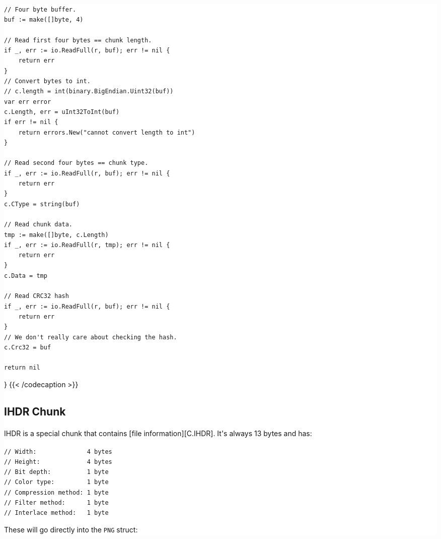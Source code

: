     // Four byte buffer.
    buf := make([]byte, 4)

    // Read first four bytes == chunk length.
    if _, err := io.ReadFull(r, buf); err != nil {
        return err
    }
    // Convert bytes to int.
    // c.length = int(binary.BigEndian.Uint32(buf))
    var err error
    c.Length, err = uInt32ToInt(buf)
    if err != nil {
        return errors.New("cannot convert length to int")
    }

    // Read second four bytes == chunk type.
    if _, err := io.ReadFull(r, buf); err != nil {
        return err
    }
    c.CType = string(buf)

    // Read chunk data.
    tmp := make([]byte, c.Length)
    if _, err := io.ReadFull(r, tmp); err != nil {
        return err
    }
    c.Data = tmp

    // Read CRC32 hash
    if _, err := io.ReadFull(r, buf); err != nil {
        return err
    }
    // We don't really care about checking the hash.
    c.Crc32 = buf

    return nil
}
{{< /codecaption >}}

## IHDR Chunk
IHDR is a special chunk that contains [file information][C.IHDR]. It's always 13 bytes and has:

```
// Width:              4 bytes
// Height:             4 bytes
// Bit depth:          1 byte
// Color type:         1 byte
// Compression method: 1 byte
// Filter method:      1 byte
// Interlace method:   1 byte
```

These will go directly into the `PNG` struct:


[^1]: We can hide data in random chunks. The hidden chunk must be added before/after IDAT chunks. The standard expects the chain of IDAT chunks to be uninterrupted.
[chunk-layout]: http://www.libpng.org/pub/png/spec/1.2/PNG-Structure.html#Chunk-layout
[C.IHDR]: http://www.libpng.org/pub/png/spec/1.2/PNG-Chunks.html#C.IHDR
[png-compression]: http://www.libpng.org/pub/png/spec/1.2/PNG-Compression.html
[stack-zlib]: https://stackoverflow.com/a/17176881
[stack-zlib2]: https://stackoverflow.com/a/43170354
[zlib-newreader]: https://golang.org/pkg/compress/zlib/#NewReader